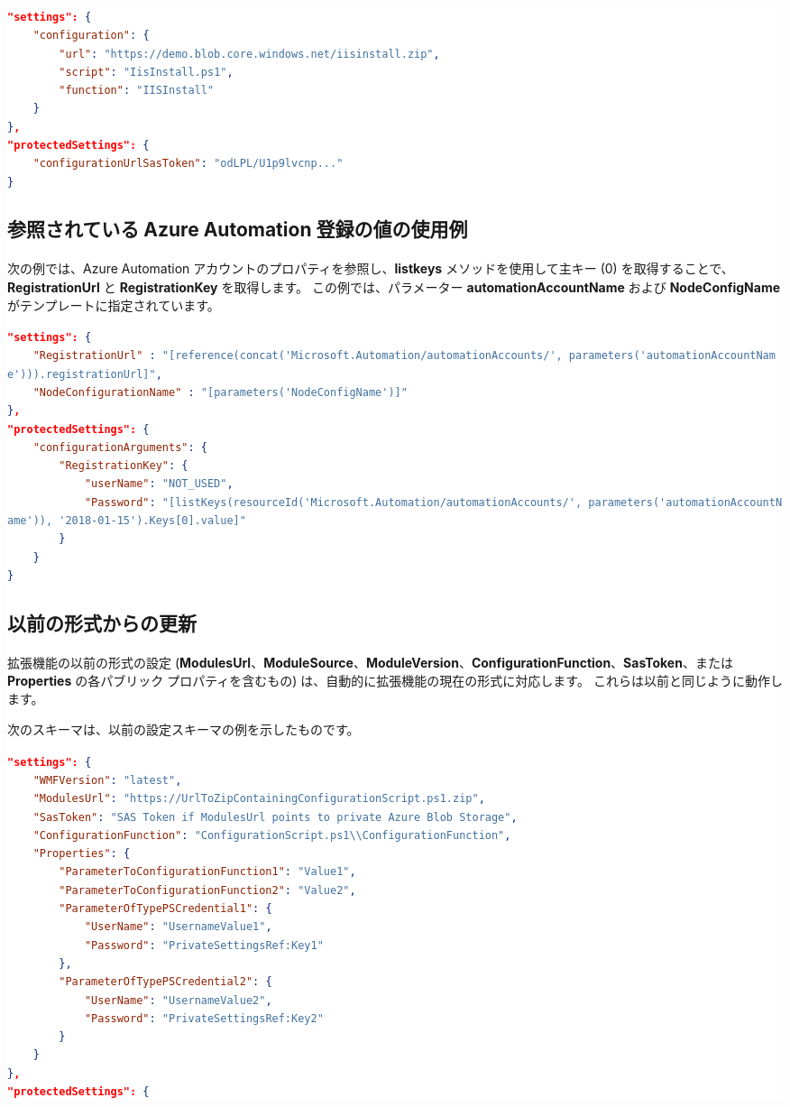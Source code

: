 ```json
"settings": {
    "configuration": {
        "url": "https://demo.blob.core.windows.net/iisinstall.zip",
        "script": "IisInstall.ps1",
        "function": "IISInstall"
    }
},
"protectedSettings": {
    "configurationUrlSasToken": "odLPL/U1p9lvcnp..."
}
```

## <a name="example-using-referenced-azure-automation-registration-values"></a>参照されている Azure Automation 登録の値の使用例

次の例では、Azure Automation アカウントのプロパティを参照し、**listkeys** メソッドを使用して主キー (0) を取得することで、**RegistrationUrl** と **RegistrationKey** を取得します。  この例では、パラメーター **automationAccountName** および **NodeConfigName** がテンプレートに指定されています。

```json
"settings": {
    "RegistrationUrl" : "[reference(concat('Microsoft.Automation/automationAccounts/', parameters('automationAccountName'))).registrationUrl]",
    "NodeConfigurationName" : "[parameters('NodeConfigName')]"
},
"protectedSettings": {
    "configurationArguments": {
        "RegistrationKey": {
            "userName": "NOT_USED",
            "Password": "[listKeys(resourceId('Microsoft.Automation/automationAccounts/', parameters('automationAccountName')), '2018-01-15').Keys[0].value]"
        }
    }
}
```

## <a name="update-from-a-previous-format"></a>以前の形式からの更新

拡張機能の以前の形式の設定 (**ModulesUrl**、**ModuleSource**、**ModuleVersion**、**ConfigurationFunction**、**SasToken**、または **Properties** の各パブリック プロパティを含むもの) は、自動的に拡張機能の現在の形式に対応します。
これらは以前と同じように動作します。

次のスキーマは、以前の設定スキーマの例を示したものです。

```json
"settings": {
    "WMFVersion": "latest",
    "ModulesUrl": "https://UrlToZipContainingConfigurationScript.ps1.zip",
    "SasToken": "SAS Token if ModulesUrl points to private Azure Blob Storage",
    "ConfigurationFunction": "ConfigurationScript.ps1\\ConfigurationFunction",
    "Properties": {
        "ParameterToConfigurationFunction1": "Value1",
        "ParameterToConfigurationFunction2": "Value2",
        "ParameterOfTypePSCredential1": {
            "UserName": "UsernameValue1",
            "Password": "PrivateSettingsRef:Key1"
        },
        "ParameterOfTypePSCredential2": {
            "UserName": "UsernameValue2",
            "Password": "PrivateSettingsRef:Key2"
        }
    }
},
"protectedSettings": {
```